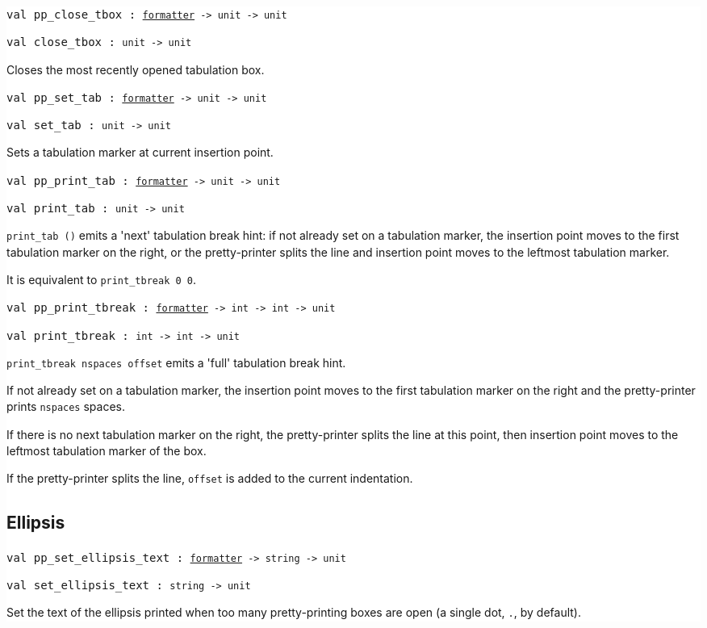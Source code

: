 <pre><span id="VALpp_close_tbox"><span class="keyword">val</span> pp_close_tbox</span> : <code class="type"><a href="Format.html#TYPEformatter">formatter</a> -&gt; unit -&gt; unit</code></pre>
<pre><span id="VALclose_tbox"><span class="keyword">val</span> close_tbox</span> : <code class="type">unit -&gt; unit</code></pre><div class="info ">
<div class="info-desc">
<p>Closes the most recently opened tabulation box.</p>
</div>
</div>

<pre><span id="VALpp_set_tab"><span class="keyword">val</span> pp_set_tab</span> : <code class="type"><a href="Format.html#TYPEformatter">formatter</a> -&gt; unit -&gt; unit</code></pre>
<pre><span id="VALset_tab"><span class="keyword">val</span> set_tab</span> : <code class="type">unit -&gt; unit</code></pre><div class="info ">
<div class="info-desc">
<p>Sets a tabulation marker at current insertion point.</p>
</div>
</div>

<pre><span id="VALpp_print_tab"><span class="keyword">val</span> pp_print_tab</span> : <code class="type"><a href="Format.html#TYPEformatter">formatter</a> -&gt; unit -&gt; unit</code></pre>
<pre><span id="VALprint_tab"><span class="keyword">val</span> print_tab</span> : <code class="type">unit -&gt; unit</code></pre><div class="info ">
<div class="info-desc">
<p><code class="code">print_tab&nbsp;()</code> emits a 'next' tabulation break hint: if not already set on
  a tabulation marker, the insertion point moves to the first tabulation
  marker on the right, or the pretty-printer splits the line and insertion
  point moves to the leftmost tabulation marker.</p>

<p>It is equivalent to <code class="code">print_tbreak&nbsp;0&nbsp;0</code>.</p>
</div>
</div>

<pre><span id="VALpp_print_tbreak"><span class="keyword">val</span> pp_print_tbreak</span> : <code class="type"><a href="Format.html#TYPEformatter">formatter</a> -&gt; int -&gt; int -&gt; unit</code></pre>
<pre><span id="VALprint_tbreak"><span class="keyword">val</span> print_tbreak</span> : <code class="type">int -&gt; int -&gt; unit</code></pre><div class="info ">
<div class="info-desc">
<p><code class="code">print_tbreak&nbsp;nspaces&nbsp;offset</code> emits a 'full' tabulation break hint.</p>

<p>If not already set on a tabulation marker, the insertion point moves to the
  first tabulation marker on the right and the pretty-printer prints
  <code class="code">nspaces</code> spaces.</p>

<p>If there is no next tabulation marker on the right, the pretty-printer
  splits the line at this point, then insertion point moves to the leftmost
  tabulation marker of the box.</p>

<p>If the pretty-printer splits the line, <code class="code">offset</code> is added to
  the current indentation.</p>
</div>
</div>
<h2 id="1_Ellipsis">Ellipsis</h2>
<pre><span id="VALpp_set_ellipsis_text"><span class="keyword">val</span> pp_set_ellipsis_text</span> : <code class="type"><a href="Format.html#TYPEformatter">formatter</a> -&gt; string -&gt; unit</code></pre>
<pre><span id="VALset_ellipsis_text"><span class="keyword">val</span> set_ellipsis_text</span> : <code class="type">string -&gt; unit</code></pre><div class="info ">
<div class="info-desc">
<p>Set the text of the ellipsis printed when too many pretty-printing boxes
  are open (a single dot, <code class="code">.</code>, by default).</p>
</div>
</div>
